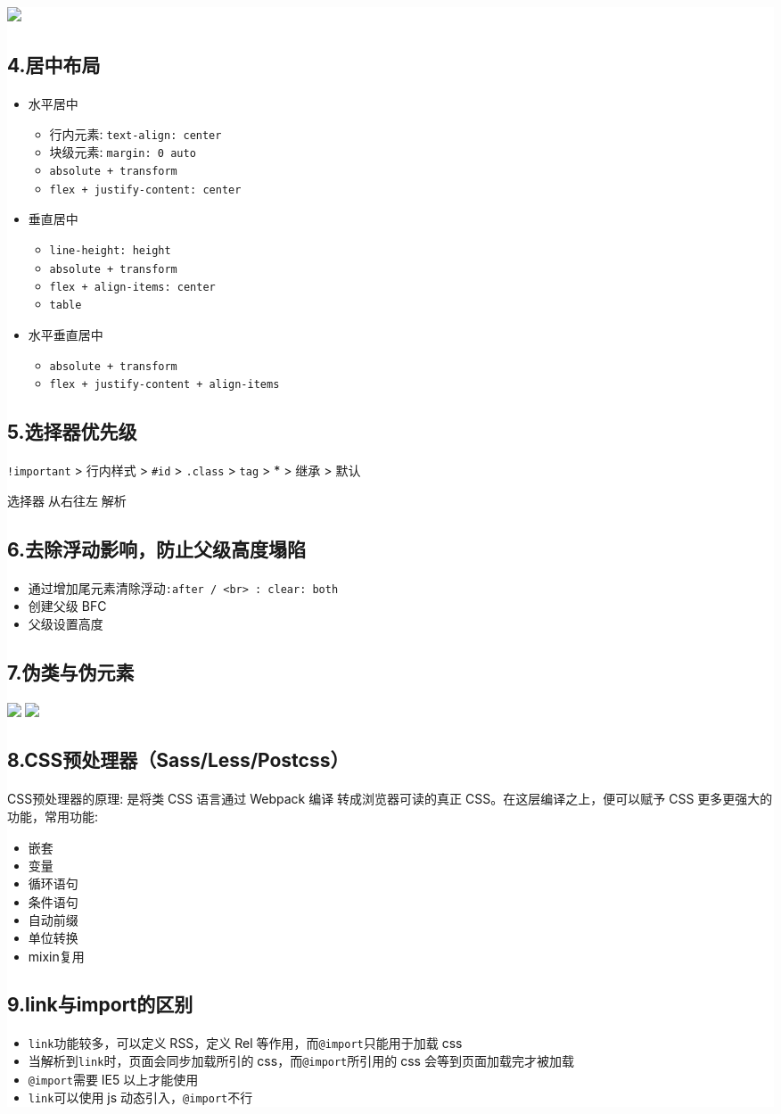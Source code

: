<img src="https://user-gold-cdn.xitu.io/2019/2/14/168e9d9f3a1d368b?imageView2/0/w/1280/h/960/format/webp/ignore-error/1" width="100%">

## 4.居中布局

* 水平居中
  - 行内元素: `text-align: center`
  - 块级元素: `margin: 0 auto`
  - `absolute + transform`
  - `flex + justify-content: center`

* 垂直居中

  - `line-height: height`
  - `absolute + transform`
  - `flex + align-items: center`
  - `table`

* 水平垂直居中  

  - `absolute + transform`
  - `flex + justify-content + align-items`

## 5.选择器优先级
`!important` > 行内样式 > `#id` > `.class` > `tag` > * > 继承 > 默认

选择器 从右往左 解析

## 6.去除浮动影响，防止父级高度塌陷
* 通过增加尾元素清除浮动`:after / <br> : clear: both`
* 创建父级 BFC
* 父级设置高度

## 7.伪类与伪元素
<img src="https://cdn.jsdelivr.net/gh/rongkangwen/image_store/blog/pseudo-class.jpeg" width="100%" />
<img src="https://cdn.jsdelivr.net/gh/rongkangwen/image_store/blog/pseudo-element.png" width="100%" />

## 8.CSS预处理器（Sass/Less/Postcss）

CSS预处理器的原理: 是将类 CSS 语言通过 Webpack 编译 转成浏览器可读的真正 CSS。在这层编译之上，便可以赋予 CSS 更多更强大的功能，常用功能:

* 嵌套
* 变量
* 循环语句
* 条件语句
* 自动前缀
* 单位转换
* mixin复用

## 9.link与import的区别
* `link`功能较多，可以定义 RSS，定义 Rel 等作用，而`@import`只能用于加载 css
* 当解析到`link`时，页面会同步加载所引的 css，而`@import`所引用的 css 会等到页面加载完才被加载
* `@import`需要 IE5 以上才能使用
* `link`可以使用 js 动态引入，`@import`不行
